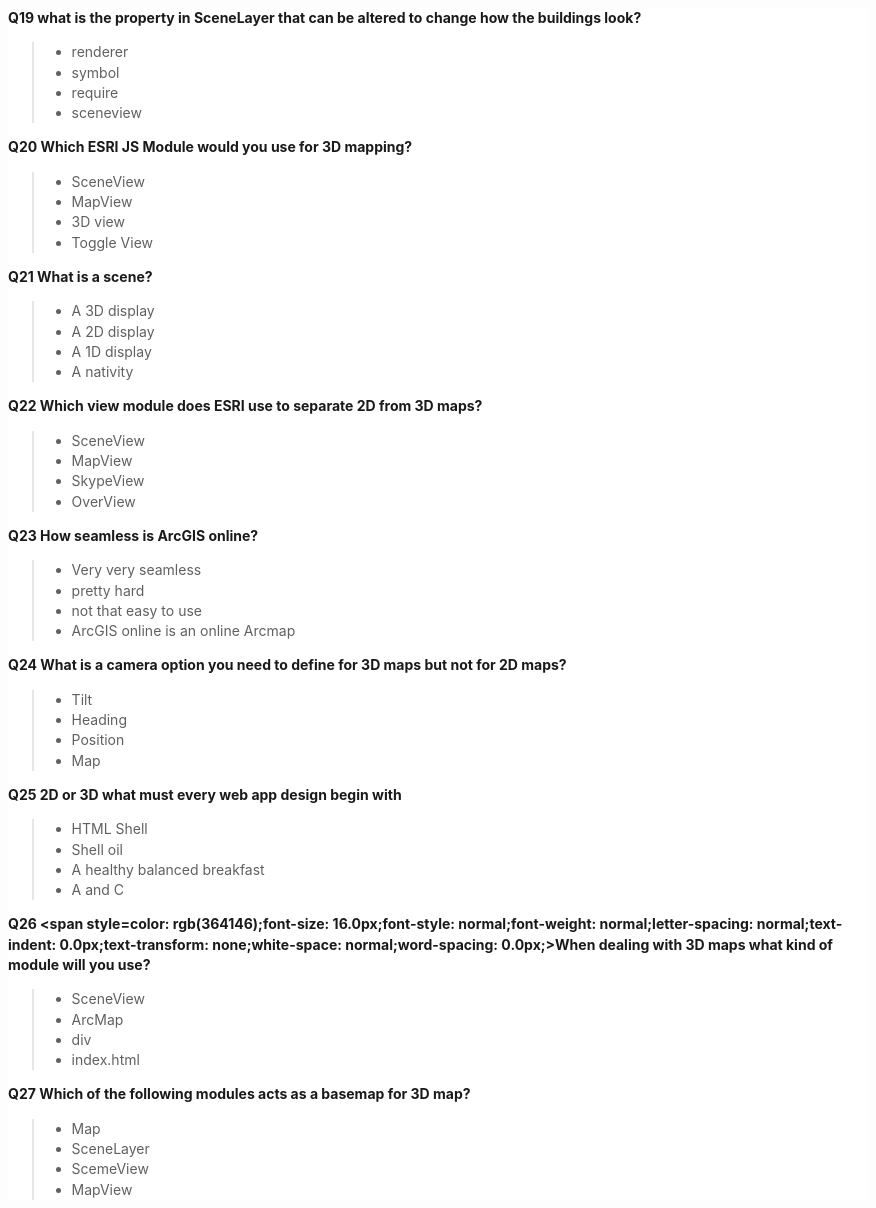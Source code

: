 **Q19 what is the property in SceneLayer that can be altered to change how the buildings look?<br/>**
> - renderer
> - symbol
> - require
> - sceneview
    
**Q20 Which ESRI JS Module would you use for 3D mapping?<br/>**
> - SceneView
> - MapView
> - 3D view
> - Toggle View
    
**Q21 What is a scene?<br/>**
> - A 3D display
> - A 2D display
> - A 1D display
> - A nativity
    
**Q22 Which view module does ESRI use to separate 2D from 3D maps?<br/>**
> - SceneView
> - MapView
> - SkypeView
> - OverView
    
**Q23 How seamless is ArcGIS online?<br/>**
> - Very very seamless
> - pretty hard
> - not that easy to use
> - ArcGIS online is an online Arcmap
    
**Q24 What is a camera option you need to define for 3D maps but not for 2D maps?<br/>**
> - Tilt
> - Heading
> - Position
> - Map
    
**Q25 2D or 3D what must every web app design begin with<br/>**
> - HTML Shell
> - Shell oil
> - A healthy balanced breakfast
> - A and C
    
**Q26 <span style=color: rgb(364146);font-size: 16.0px;font-style: normal;font-weight: normal;letter-spacing: normal;text-indent: 0.0px;text-transform: none;white-space: normal;word-spacing: 0.0px;>When dealing with 3D maps what kind of module will you use?</span><br/>**
> - SceneView
> - ArcMap
> - div
> - index.html
    
**Q27 Which of the following modules acts as a basemap for 3D map?<br/>**
> - Map
> - SceneLayer
> - ScemeView
> - MapView
    